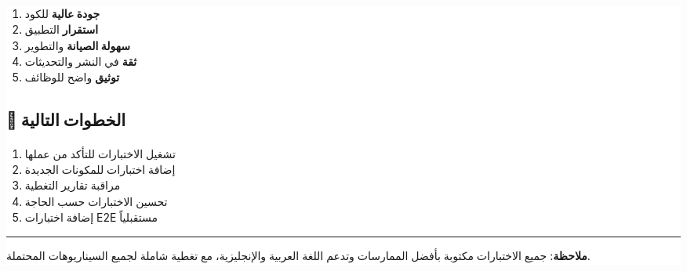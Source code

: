1. **جودة عالية** للكود
2. **استقرار** التطبيق
3. **سهولة الصيانة** والتطوير
4. **ثقة** في النشر والتحديثات
5. **توثيق** واضح للوظائف

## 🚀 **الخطوات التالية**

1. تشغيل الاختبارات للتأكد من عملها
2. إضافة اختبارات للمكونات الجديدة
3. مراقبة تقارير التغطية
4. تحسين الاختبارات حسب الحاجة
5. إضافة اختبارات E2E مستقبلياً

---

**ملاحظة**: جميع الاختبارات مكتوبة بأفضل الممارسات وتدعم اللغة العربية والإنجليزية، مع تغطية شاملة لجميع السيناريوهات المحتملة.
